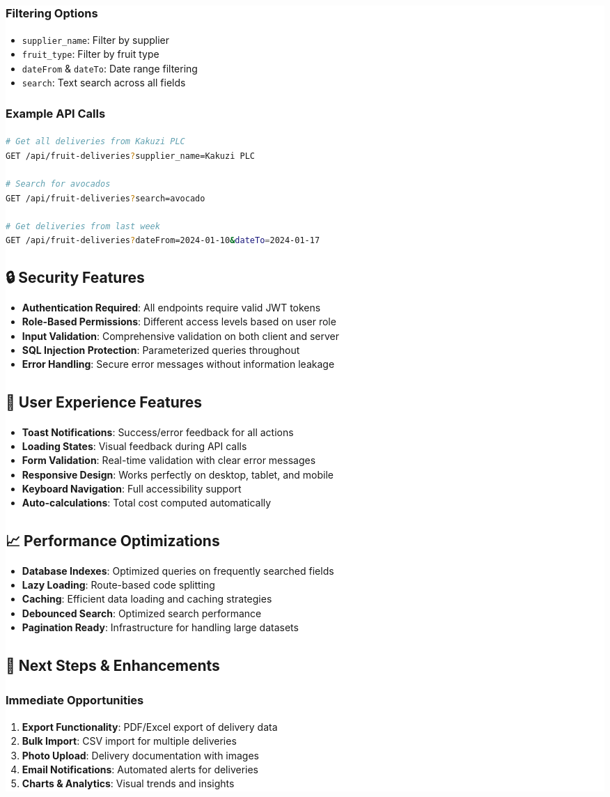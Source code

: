 ### **Filtering Options**

- `supplier_name`: Filter by supplier
- `fruit_type`: Filter by fruit type
- `dateFrom` & `dateTo`: Date range filtering
- `search`: Text search across all fields

### **Example API Calls**

```bash
# Get all deliveries from Kakuzi PLC
GET /api/fruit-deliveries?supplier_name=Kakuzi PLC

# Search for avocados
GET /api/fruit-deliveries?search=avocado

# Get deliveries from last week
GET /api/fruit-deliveries?dateFrom=2024-01-10&dateTo=2024-01-17
```

## 🔒 **Security Features**

- **Authentication Required**: All endpoints require valid JWT tokens
- **Role-Based Permissions**: Different access levels based on user role
- **Input Validation**: Comprehensive validation on both client and server
- **SQL Injection Protection**: Parameterized queries throughout
- **Error Handling**: Secure error messages without information leakage

## 🌟 **User Experience Features**

- **Toast Notifications**: Success/error feedback for all actions
- **Loading States**: Visual feedback during API calls
- **Form Validation**: Real-time validation with clear error messages
- **Responsive Design**: Works perfectly on desktop, tablet, and mobile
- **Keyboard Navigation**: Full accessibility support
- **Auto-calculations**: Total cost computed automatically

## 📈 **Performance Optimizations**

- **Database Indexes**: Optimized queries on frequently searched fields
- **Lazy Loading**: Route-based code splitting
- **Caching**: Efficient data loading and caching strategies
- **Debounced Search**: Optimized search performance
- **Pagination Ready**: Infrastructure for handling large datasets

## 🎯 **Next Steps & Enhancements**

### **Immediate Opportunities**

1. **Export Functionality**: PDF/Excel export of delivery data
2. **Bulk Import**: CSV import for multiple deliveries
3. **Photo Upload**: Delivery documentation with images
4. **Email Notifications**: Automated alerts for deliveries
5. **Charts & Analytics**: Visual trends and insights
